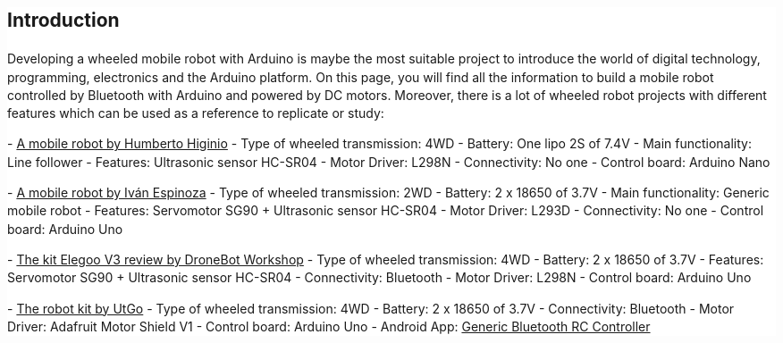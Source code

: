 ## Introduction
<p>
  Developing a wheeled mobile robot with Arduino is maybe the most suitable project to introduce the world of digital technology, programming, electronics and the Arduino platform. On this page, you will find all the information to build a mobile robot controlled by Bluetooth with Arduino and powered by DC motors. Moreover, there is a lot of wheeled robot projects with different features which can be used as a reference to replicate or study: 
</p>

<p>
- <a href="https://www.youtube.com/watch?v=1WVb6qyorLc"> A mobile robot by Humberto Higinio</a>
- Type of wheeled transmission: 4WD
- Battery: One lipo 2S of 7.4V
- Main functionality: Line follower
- Features: Ultrasonic sensor HC-SR04
- Motor Driver: L298N
- Connectivity: No one
- Control board: Arduino Nano
</p>

<p>
- <a href="https://www.youtube.com/watch?v=j0RuO9pQvCI"> A mobile robot by Iván Espinoza</a>
- Type of wheeled transmission: 2WD
- Battery: 2 x 18650 of 3.7V
- Main functionality: Generic mobile robot
- Features: Servomotor SG90 + Ultrasonic sensor HC-SR04
- Motor Driver: L293D
- Connectivity: No one
- Control board: Arduino Uno
</p>

<p>
- <a href="https://www.youtube.com/watch?v=xTILIkExKZo"> The kit Elegoo V3 review by DroneBot Workshop</a>
- Type of wheeled transmission: 4WD
- Battery: 2 x 18650 of 3.7V
- Features: Servomotor SG90 + Ultrasonic sensor HC-SR04
- Connectivity: Bluetooth
- Motor Driver: L298N
- Control board: Arduino Uno
</p>

<p>
- <a href="https://www.youtube.com/watch?v=Pqs-3GgWW3s"> The robot kit by UtGo</a>
- Type of wheeled transmission: 4WD
- Battery: 2 x 18650 of 3.7V
- Connectivity: Bluetooth
- Motor Driver: Adafruit Motor Shield V1
- Control board: Arduino Uno
- Android App: <a href="https://play.google.com/store/apps/details?id=braulio.calle.bluetoothRCcontroller&hl=en&pli=1"> Generic Bluetooth RC Controller</a>
</p>
